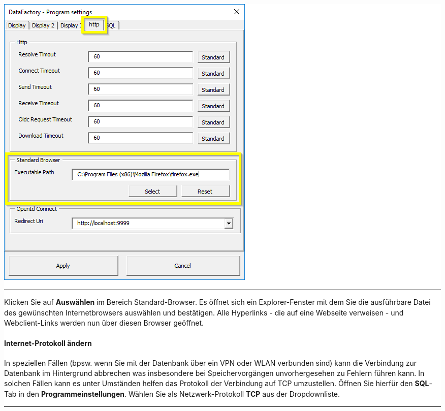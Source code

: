 ![](/Pictures/Excel-Client/Programmeinstellungen/programmeinstellungen_20.png)

---

Klicken Sie auf **Auswählen** im Bereich Standard-Browser. Es öffnet sich ein Explorer-Fenster mit dem Sie die ausführbare Datei des gewünschten Internetbrowsers auswählen und bestätigen. Alle Hyperlinks - die auf eine Webseite verweisen - und Webclient-Links werden nun über diesen Browser geöffnet.

#### Internet-Protokoll ändern

In speziellen Fällen (bpsw. wenn Sie mit der Datenbank über ein VPN oder WLAN verbunden sind) kann die Verbindung zur Datenbank im Hintergrund abbrechen was insbesondere bei Speichervorgängen unvorhergesehen zu Fehlern führen kann. In solchen Fällen kann es unter Umständen helfen das Protokoll der Verbindung auf TCP umzustellen. Öffnen Sie hierfür den **SQL**-Tab in den **Programmeinstellungen**. Wählen Sie als Netzwerk-Protokoll **TCP** aus der Dropdownliste.

---